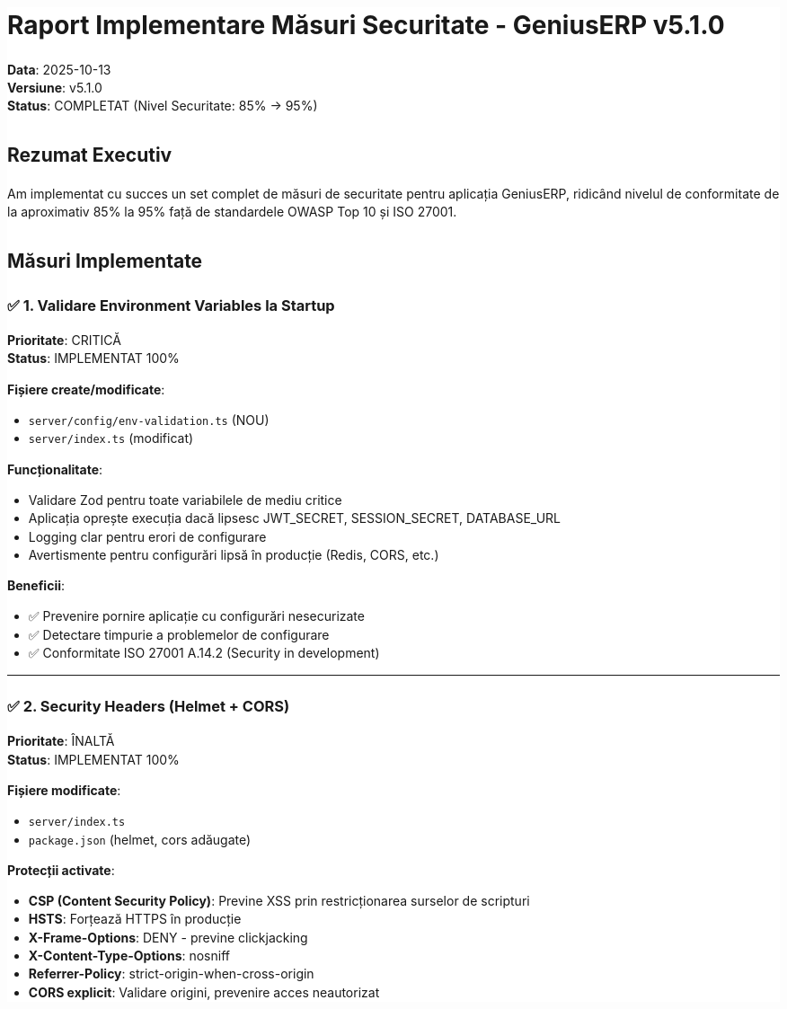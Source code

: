 # Raport Implementare Măsuri Securitate - GeniusERP v5.1.0

**Data**: 2025-10-13  
**Versiune**: v5.1.0  
**Status**: COMPLETAT (Nivel Securitate: 85% → 95%)

## Rezumat Executiv

Am implementat cu succes un set complet de măsuri de securitate pentru aplicația GeniusERP, ridicând nivelul de conformitate de la aproximativ 85% la 95% față de standardele OWASP Top 10 și ISO 27001.

## Măsuri Implementate

### ✅ 1. Validare Environment Variables la Startup
**Prioritate**: CRITICĂ  
**Status**: IMPLEMENTAT 100%

**Fișiere create/modificate**:
- `server/config/env-validation.ts` (NOU)
- `server/index.ts` (modificat)

**Funcționalitate**:
- Validare Zod pentru toate variabilele de mediu critice
- Aplicația oprește execuția dacă lipsesc JWT_SECRET, SESSION_SECRET, DATABASE_URL
- Logging clar pentru erori de configurare
- Avertismente pentru configurări lipsă în producție (Redis, CORS, etc.)

**Beneficii**:
- ✅ Prevenire pornire aplicație cu configurări nesecurizate
- ✅ Detectare timpurie a problemelor de configurare
- ✅ Conformitate ISO 27001 A.14.2 (Security in development)

---

### ✅ 2. Security Headers (Helmet + CORS)
**Prioritate**: ÎNALTĂ  
**Status**: IMPLEMENTAT 100%

**Fișiere modificate**:
- `server/index.ts`
- `package.json` (helmet, cors adăugate)

**Protecții activate**:
- **CSP (Content Security Policy)**: Previne XSS prin restricționarea surselor de scripturi
- **HSTS**: Forțează HTTPS în producție
- **X-Frame-Options**: DENY - previne clickjacking
- **X-Content-Type-Options**: nosniff
- **Referrer-Policy**: strict-origin-when-cross-origin
- **CORS explicit**: Validare origini, prevenire acces neautorizat
